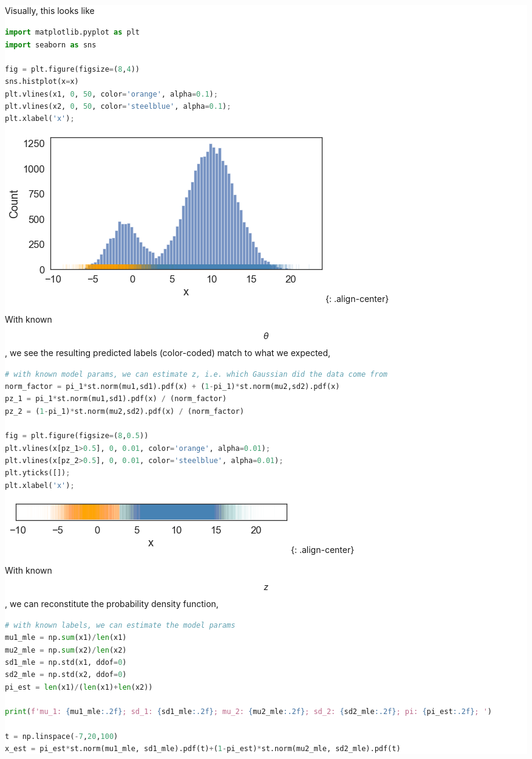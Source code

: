 Visually, this looks like

```python
import matplotlib.pyplot as plt
import seaborn as sns

fig = plt.figure(figsize=(8,4))
sns.histplot(x=x)
plt.vlines(x1, 0, 50, color='orange', alpha=0.1);
plt.vlines(x2, 0, 50, color='steelblue', alpha=0.1);
plt.xlabel('x');
```
![](/images/em_x_distr.png){: .align-center}

With known $$\theta$$, we see the resulting predicted labels (color-coded) match to what we expected,

```python
# with known model params, we can estimate z, i.e. which Gaussian did the data come from
norm_factor = pi_1*st.norm(mu1,sd1).pdf(x) + (1-pi_1)*st.norm(mu2,sd2).pdf(x)
pz_1 = pi_1*st.norm(mu1,sd1).pdf(x) / (norm_factor)
pz_2 = (1-pi_1)*st.norm(mu2,sd2).pdf(x) / (norm_factor)

fig = plt.figure(figsize=(8,0.5))
plt.vlines(x[pz_1>0.5], 0, 0.01, color='orange', alpha=0.01);
plt.vlines(x[pz_2>0.5], 0, 0.01, color='steelblue', alpha=0.01);
plt.yticks([]);
plt.xlabel('x');
```

![](/images/em_x_distr_known_theta.png){: .align-center}

With known $$z$$, we can reconstitute the probability density function,

```python
# with known labels, we can estimate the model params
mu1_mle = np.sum(x1)/len(x1)
mu2_mle = np.sum(x2)/len(x2)
sd1_mle = np.std(x1, ddof=0)
sd2_mle = np.std(x2, ddof=0)
pi_est = len(x1)/(len(x1)+len(x2))

print(f'mu_1: {mu1_mle:.2f}; sd_1: {sd1_mle:.2f}; mu_2: {mu2_mle:.2f}; sd_2: {sd2_mle:.2f}; pi: {pi_est:.2f}; ')

t = np.linspace(-7,20,100)
x_est = pi_est*st.norm(mu1_mle, sd1_mle).pdf(t)+(1-pi_est)*st.norm(mu2_mle, sd2_mle).pdf(t)
```